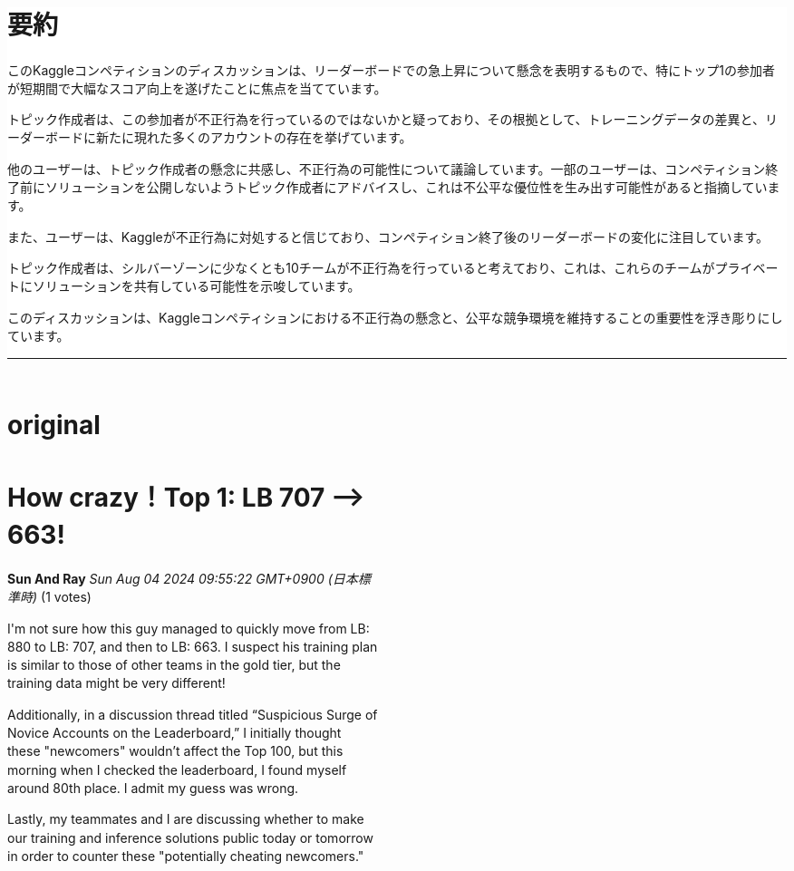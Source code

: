 # 要約 
このKaggleコンペティションのディスカッションは、リーダーボードでの急上昇について懸念を表明するもので、特にトップ1の参加者が短期間で大幅なスコア向上を遂げたことに焦点を当てています。

トピック作成者は、この参加者が不正行為を行っているのではないかと疑っており、その根拠として、トレーニングデータの差異と、リーダーボードに新たに現れた多くのアカウントの存在を挙げています。

他のユーザーは、トピック作成者の懸念に共感し、不正行為の可能性について議論しています。一部のユーザーは、コンペティション終了前にソリューションを公開しないようトピック作成者にアドバイスし、これは不公平な優位性を生み出す可能性があると指摘しています。

また、ユーザーは、Kaggleが不正行為に対処すると信じており、コンペティション終了後のリーダーボードの変化に注目しています。

トピック作成者は、シルバーゾーンに少なくとも10チームが不正行為を行っていると考えており、これは、これらのチームがプライベートにソリューションを共有している可能性を示唆しています。

このディスカッションは、Kaggleコンペティションにおける不正行為の懸念と、公平な競争環境を維持することの重要性を浮き彫りにしています。


---


<style>
.column-left{
  float: left;
  width: 47.5%;
  text-align: left;
}
.column-right{
  float: right;
  width: 47.5%;
  text-align: left;
}
.column-one{
  float: left;
  width: 100%;
  text-align: left;
}
</style>


<div class="column-left">

# original

# How crazy！Top 1: LB 707 ——> 663!

**Sun And Ray** *Sun Aug 04 2024 09:55:22 GMT+0900 (日本標準時)* (1 votes)

I'm not sure how this guy managed to quickly move from LB: 880 to LB: 707, and then to LB: 663. I suspect his training plan is similar to those of other teams in the gold tier, but the training data might be very different!

Additionally, in a discussion thread titled “Suspicious Surge of Novice Accounts on the Leaderboard,” I initially thought these "newcomers" wouldn’t affect the Top 100, but this morning when I checked the leaderboard, I found myself around 80th place. I admit my guess was wrong.

Lastly, my teammates and I are discussing whether to make our training and inference solutions public today or tomorrow in order to counter these "potentially cheating newcomers."
